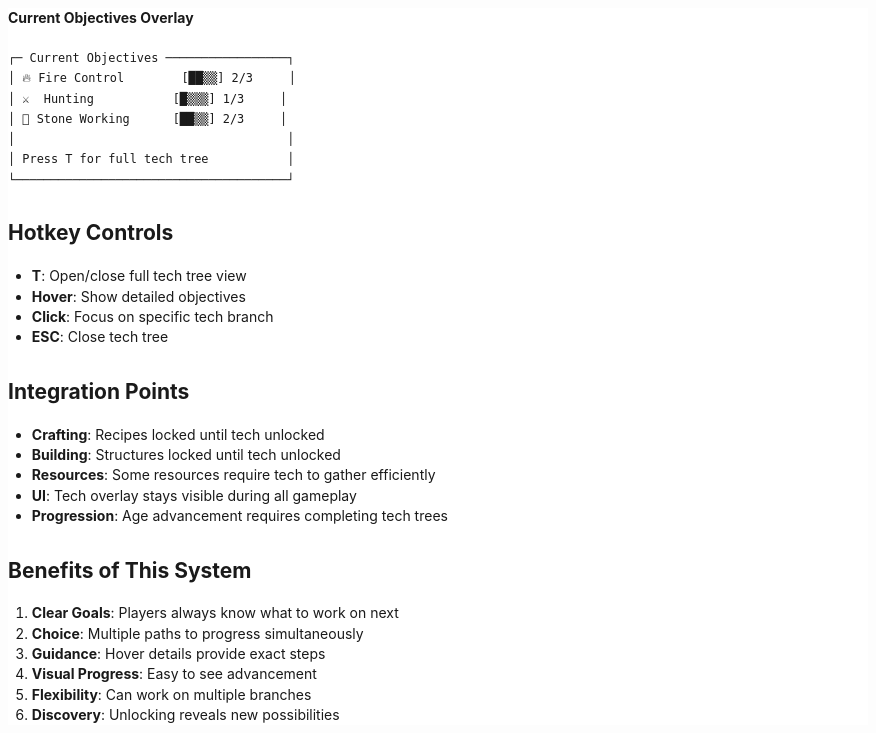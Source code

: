 #### **Current Objectives Overlay**
```
┌─ Current Objectives ─────────────────┐
│ 🔥 Fire Control        [██▒▒] 2/3     │
│ ⚔️  Hunting           [█▒▒▒] 1/3     │  
│ 🔨 Stone Working      [██▒▒] 2/3     │
│                                      │
│ Press T for full tech tree           │
└──────────────────────────────────────┘
```

## Hotkey Controls
- **T**: Open/close full tech tree view
- **Hover**: Show detailed objectives
- **Click**: Focus on specific tech branch
- **ESC**: Close tech tree

## Integration Points
- **Crafting**: Recipes locked until tech unlocked
- **Building**: Structures locked until tech unlocked  
- **Resources**: Some resources require tech to gather efficiently
- **UI**: Tech overlay stays visible during all gameplay
- **Progression**: Age advancement requires completing tech trees

## Benefits of This System
1. **Clear Goals**: Players always know what to work on next
2. **Choice**: Multiple paths to progress simultaneously  
3. **Guidance**: Hover details provide exact steps
4. **Visual Progress**: Easy to see advancement
5. **Flexibility**: Can work on multiple branches
6. **Discovery**: Unlocking reveals new possibilities
